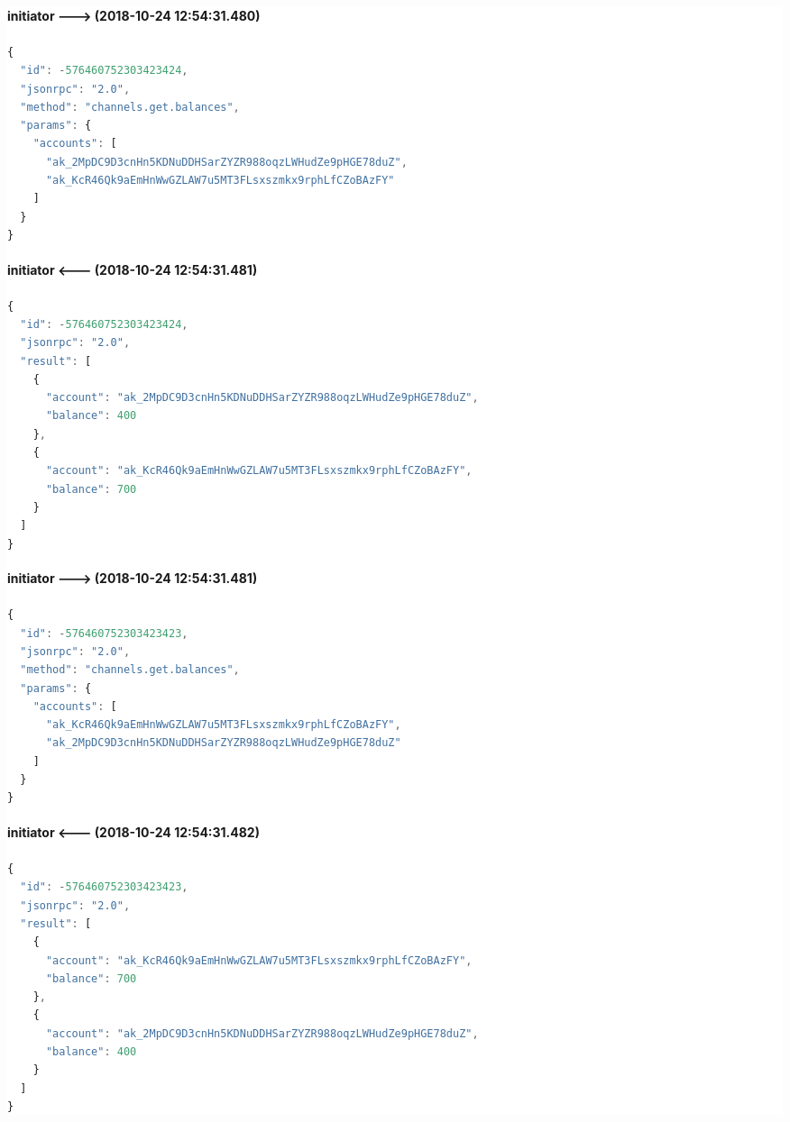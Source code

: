 
#### initiator ---> (2018-10-24 12:54:31.480)
```javascript
{
  "id": -576460752303423424,
  "jsonrpc": "2.0",
  "method": "channels.get.balances",
  "params": {
    "accounts": [
      "ak_2MpDC9D3cnHn5KDNuDDHSarZYZR988oqzLWHudZe9pHGE78duZ",
      "ak_KcR46Qk9aEmHnWwGZLAW7u5MT3FLsxszmkx9rphLfCZoBAzFY"
    ]
  }
}
```

#### initiator <--- (2018-10-24 12:54:31.481)
```javascript
{
  "id": -576460752303423424,
  "jsonrpc": "2.0",
  "result": [
    {
      "account": "ak_2MpDC9D3cnHn5KDNuDDHSarZYZR988oqzLWHudZe9pHGE78duZ",
      "balance": 400
    },
    {
      "account": "ak_KcR46Qk9aEmHnWwGZLAW7u5MT3FLsxszmkx9rphLfCZoBAzFY",
      "balance": 700
    }
  ]
}
```

#### initiator ---> (2018-10-24 12:54:31.481)
```javascript
{
  "id": -576460752303423423,
  "jsonrpc": "2.0",
  "method": "channels.get.balances",
  "params": {
    "accounts": [
      "ak_KcR46Qk9aEmHnWwGZLAW7u5MT3FLsxszmkx9rphLfCZoBAzFY",
      "ak_2MpDC9D3cnHn5KDNuDDHSarZYZR988oqzLWHudZe9pHGE78duZ"
    ]
  }
}
```

#### initiator <--- (2018-10-24 12:54:31.482)
```javascript
{
  "id": -576460752303423423,
  "jsonrpc": "2.0",
  "result": [
    {
      "account": "ak_KcR46Qk9aEmHnWwGZLAW7u5MT3FLsxszmkx9rphLfCZoBAzFY",
      "balance": 700
    },
    {
      "account": "ak_2MpDC9D3cnHn5KDNuDDHSarZYZR988oqzLWHudZe9pHGE78duZ",
      "balance": 400
    }
  ]
}
```